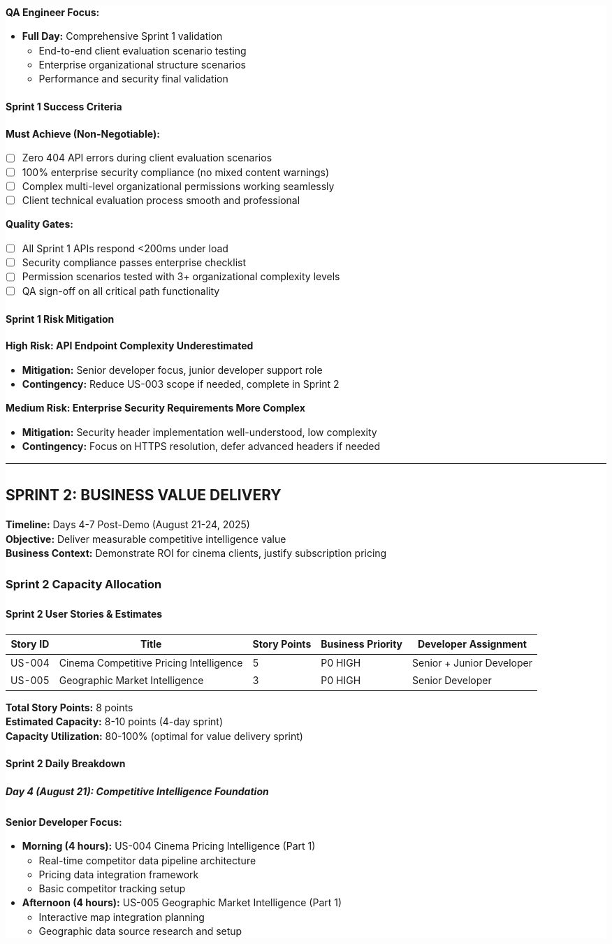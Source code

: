 **QA Engineer Focus:**
- **Full Day:** Comprehensive Sprint 1 validation
  - End-to-end client evaluation scenario testing
  - Enterprise organizational structure scenarios
  - Performance and security final validation

#### Sprint 1 Success Criteria
**Must Achieve (Non-Negotiable):**
- [ ] Zero 404 API errors during client evaluation scenarios
- [ ] 100% enterprise security compliance (no mixed content warnings)
- [ ] Complex multi-level organizational permissions working seamlessly
- [ ] Client technical evaluation process smooth and professional

**Quality Gates:**
- [ ] All Sprint 1 APIs respond <200ms under load
- [ ] Security compliance passes enterprise checklist
- [ ] Permission scenarios tested with 3+ organizational complexity levels
- [ ] QA sign-off on all critical path functionality

#### Sprint 1 Risk Mitigation
**High Risk: API Endpoint Complexity Underestimated**
- **Mitigation:** Senior developer focus, junior developer support role
- **Contingency:** Reduce US-003 scope if needed, complete in Sprint 2

**Medium Risk: Enterprise Security Requirements More Complex**
- **Mitigation:** Security header implementation well-understood, low complexity
- **Contingency:** Focus on HTTPS resolution, defer advanced headers if needed

---

## SPRINT 2: BUSINESS VALUE DELIVERY
**Timeline:** Days 4-7 Post-Demo (August 21-24, 2025)  
**Objective:** Deliver measurable competitive intelligence value  
**Business Context:** Demonstrate ROI for cinema clients, justify subscription pricing

### Sprint 2 Capacity Allocation

#### Sprint 2 User Stories & Estimates
| Story ID | Title | Story Points | Business Priority | Developer Assignment |
|----------|-------|-------------|------------------|-------------------|
| US-004 | Cinema Competitive Pricing Intelligence | 5 | P0 HIGH | Senior + Junior Developer |
| US-005 | Geographic Market Intelligence | 3 | P0 HIGH | Senior Developer |

**Total Story Points:** 8 points  
**Estimated Capacity:** 8-10 points (4-day sprint)  
**Capacity Utilization:** 80-100% (optimal for value delivery sprint)

#### Sprint 2 Daily Breakdown

##### **Day 4 (August 21): Competitive Intelligence Foundation**
**Senior Developer Focus:**
- **Morning (4 hours):** US-004 Cinema Pricing Intelligence (Part 1)
  - Real-time competitor data pipeline architecture
  - Pricing data integration framework
  - Basic competitor tracking setup
- **Afternoon (4 hours):** US-005 Geographic Market Intelligence (Part 1)
  - Interactive map integration planning
  - Geographic data source research and setup
